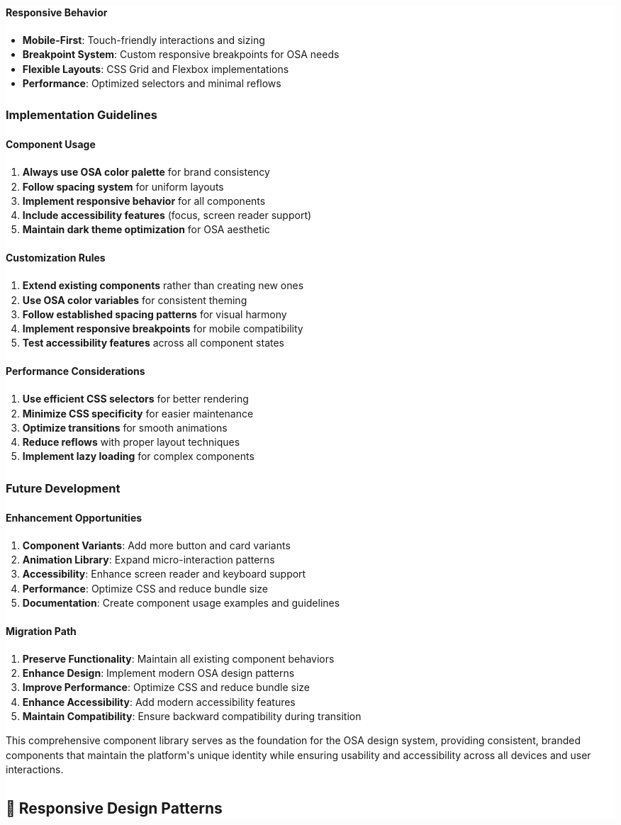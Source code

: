 #### **Responsive Behavior**
- **Mobile-First**: Touch-friendly interactions and sizing
- **Breakpoint System**: Custom responsive breakpoints for OSA needs
- **Flexible Layouts**: CSS Grid and Flexbox implementations
- **Performance**: Optimized selectors and minimal reflows

### **Implementation Guidelines**

#### **Component Usage**
1. **Always use OSA color palette** for brand consistency
2. **Follow spacing system** for uniform layouts
3. **Implement responsive behavior** for all components
4. **Include accessibility features** (focus, screen reader support)
5. **Maintain dark theme optimization** for OSA aesthetic

#### **Customization Rules**
1. **Extend existing components** rather than creating new ones
2. **Use OSA color variables** for consistent theming
3. **Follow established spacing patterns** for visual harmony
4. **Implement responsive breakpoints** for mobile compatibility
5. **Test accessibility features** across all component states

#### **Performance Considerations**
1. **Use efficient CSS selectors** for better rendering
2. **Minimize CSS specificity** for easier maintenance
3. **Optimize transitions** for smooth animations
4. **Reduce reflows** with proper layout techniques
5. **Implement lazy loading** for complex components

### **Future Development**

#### **Enhancement Opportunities**
1. **Component Variants**: Add more button and card variants
2. **Animation Library**: Expand micro-interaction patterns
3. **Accessibility**: Enhance screen reader and keyboard support
4. **Performance**: Optimize CSS and reduce bundle size
5. **Documentation**: Create component usage examples and guidelines

#### **Migration Path**
1. **Preserve Functionality**: Maintain all existing component behaviors
2. **Enhance Design**: Implement modern OSA design patterns
3. **Improve Performance**: Optimize CSS and reduce bundle size
4. **Enhance Accessibility**: Add modern accessibility features
5. **Maintain Compatibility**: Ensure backward compatibility during transition

This comprehensive component library serves as the foundation for the OSA design system, providing consistent, branded components that maintain the platform's unique identity while ensuring usability and accessibility across all devices and user interactions.

## 📱 **Responsive Design Patterns**
